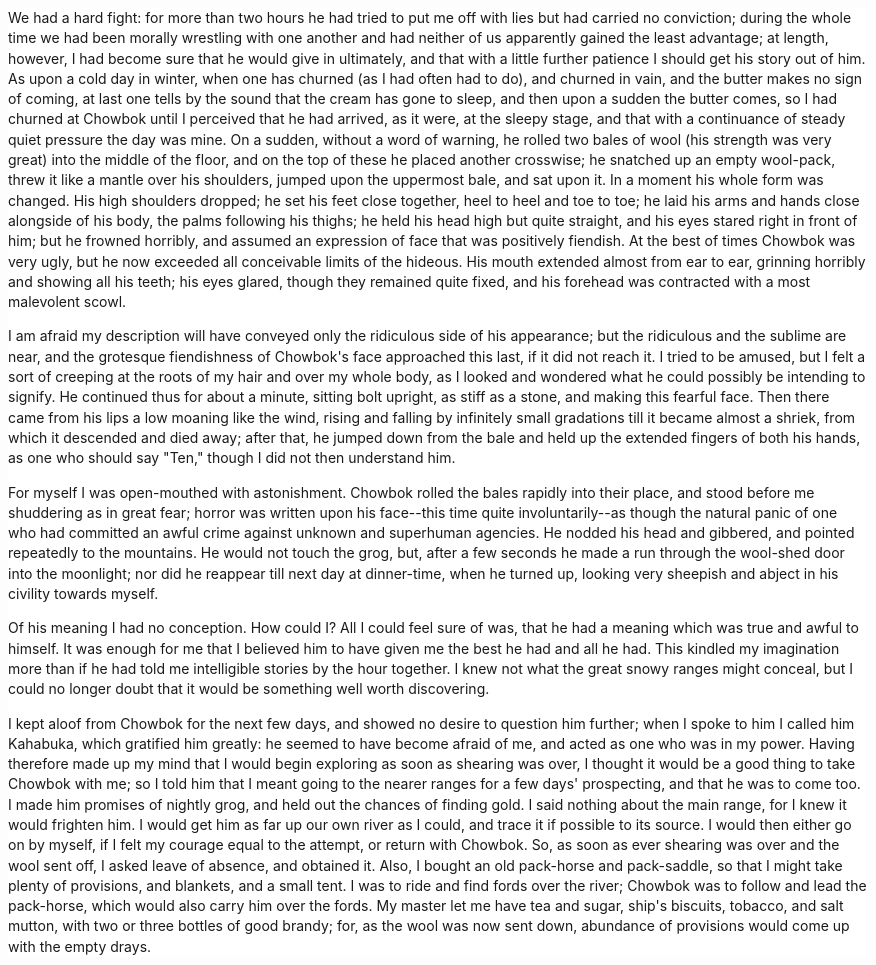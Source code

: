 We had a hard fight: for more than two hours he had tried to put me off with lies but had carried no conviction; during the whole time we had been morally wrestling with one another and had neither of us apparently gained the least advantage; at length, however, I had become sure that he would give in ultimately, and that with a little further patience I should get his story out of him.  As upon a cold day in winter, when one has churned (as I had often had to do), and churned in vain, and the butter makes no sign of coming, at last one tells by the sound that the cream has gone to sleep, and then upon a sudden the butter comes, so I had churned at Chowbok until I perceived that he had arrived, as it were, at the sleepy stage, and that with a continuance of steady quiet pressure the day was mine.  On a sudden, without a word of warning, he rolled two bales of wool (his strength was very great) into the middle of the floor, and on the top of these he placed another crosswise; he snatched up an empty wool-pack, threw it like a mantle over his shoulders, jumped upon the uppermost bale, and sat upon it.  In a moment his whole form was changed.  His high shoulders dropped; he set his feet close together, heel to heel and toe to toe; he laid his arms and hands close alongside of his body, the palms following his thighs; he held his head high but quite straight, and his eyes stared right in front of him; but he frowned horribly, and assumed an expression of face that was positively fiendish.  At the best of times Chowbok was very ugly, but he now exceeded all conceivable limits of the hideous.  His mouth extended almost from ear to ear, grinning horribly and showing all his teeth; his eyes glared, though they remained quite fixed, and his forehead was contracted with a most malevolent scowl.

I am afraid my description will have conveyed only the ridiculous side of his appearance; but the ridiculous and the sublime are near, and the grotesque fiendishness of Chowbok's face approached this last, if it did not reach it.  I tried to be amused, but I felt a sort of creeping at the roots of my hair and over my whole body, as I looked and wondered what he could possibly be intending to signify.  He continued thus for about a minute, sitting bolt upright, as stiff as a stone, and making this fearful face.  Then there came from his lips a low moaning like the wind, rising and falling by infinitely small gradations till it became almost a shriek, from which it descended and died away; after that, he jumped down from the bale and held up the extended fingers of both his hands, as one who should say "Ten," though I did not then understand him.

For myself I was open-mouthed with astonishment.  Chowbok rolled the bales rapidly into their place, and stood before me shuddering as in great fear; horror was written upon his face--this time quite involuntarily--as though the natural panic of one who had committed an awful crime against unknown and superhuman agencies.  He nodded his head and gibbered, and pointed repeatedly to the mountains.  He would not touch the grog, but, after a few seconds he made a run through the wool-shed door into the moonlight; nor did he reappear till next day at dinner-time, when he turned up, looking very sheepish and abject in his civility towards myself.

Of his meaning I had no conception.  How could I?  All I could feel sure of was, that he had a meaning which was true and awful to himself.  It was enough for me that I believed him to have given me the best he had and all he had.  This kindled my imagination more than if he had told me intelligible stories by the hour together.  I knew not what the great snowy ranges might conceal, but I could no longer doubt that it would be something well worth discovering.

I kept aloof from Chowbok for the next few days, and showed no desire to question him further; when I spoke to him I called him Kahabuka, which gratified him greatly: he seemed to have become afraid of me, and acted as one who was in my power.  Having therefore made up my mind that I would begin exploring as soon as shearing was over, I thought it would be a good thing to take Chowbok with me; so I told him that I meant going to the nearer ranges for a few days' prospecting, and that he was to come too.  I made him promises of nightly grog, and held out the chances of finding gold.  I said nothing about the main range, for I knew it would frighten him.  I would get him as far up our own river as I could, and trace it if possible to its source.  I would then either go on by myself, if I felt my courage equal to the attempt, or return with Chowbok.  So, as soon as ever shearing was over and the wool sent off, I asked leave of absence, and obtained it.  Also, I bought an old pack-horse and pack-saddle, so that I might take plenty of provisions, and blankets, and a small tent.  I was to ride and find fords over the river; Chowbok was to follow and lead the pack-horse, which would also carry him over the fords.  My master let me have tea and sugar, ship's biscuits, tobacco, and salt mutton, with two or three bottles of good brandy; for, as the wool was now sent down, abundance of provisions would come up with the empty drays.
